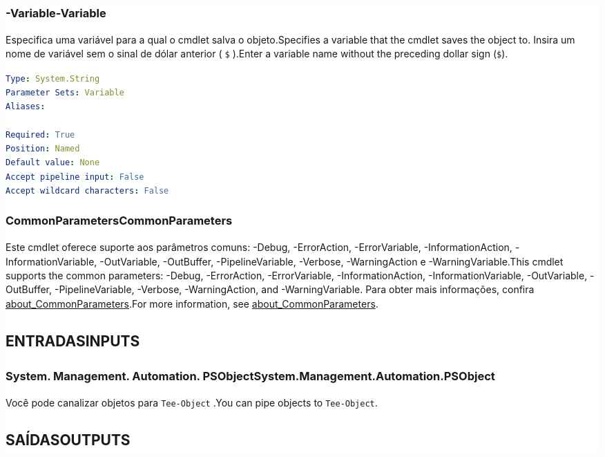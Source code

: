 ### <span data-ttu-id="0a3da-144">-Variable</span><span class="sxs-lookup"><span data-stu-id="0a3da-144">-Variable</span></span>

<span data-ttu-id="0a3da-145">Especifica uma variável para a qual o cmdlet salva o objeto.</span><span class="sxs-lookup"><span data-stu-id="0a3da-145">Specifies a variable that the cmdlet saves the object to.</span></span> <span data-ttu-id="0a3da-146">Insira um nome de variável sem o sinal de dólar anterior ( `$` ).</span><span class="sxs-lookup"><span data-stu-id="0a3da-146">Enter a variable name without the preceding dollar sign (`$`).</span></span>

```yaml
Type: System.String
Parameter Sets: Variable
Aliases:

Required: True
Position: Named
Default value: None
Accept pipeline input: False
Accept wildcard characters: False
```

### <span data-ttu-id="0a3da-147">CommonParameters</span><span class="sxs-lookup"><span data-stu-id="0a3da-147">CommonParameters</span></span>

<span data-ttu-id="0a3da-148">Este cmdlet oferece suporte aos parâmetros comuns: -Debug, -ErrorAction, -ErrorVariable, -InformationAction, -InformationVariable, -OutVariable, -OutBuffer, -PipelineVariable, -Verbose, -WarningAction e -WarningVariable.</span><span class="sxs-lookup"><span data-stu-id="0a3da-148">This cmdlet supports the common parameters: -Debug, -ErrorAction, -ErrorVariable, -InformationAction, -InformationVariable, -OutVariable, -OutBuffer, -PipelineVariable, -Verbose, -WarningAction, and -WarningVariable.</span></span> <span data-ttu-id="0a3da-149">Para obter mais informações, confira [about_CommonParameters](https://go.microsoft.com/fwlink/?LinkID=113216).</span><span class="sxs-lookup"><span data-stu-id="0a3da-149">For more information, see [about_CommonParameters](https://go.microsoft.com/fwlink/?LinkID=113216).</span></span>

## <span data-ttu-id="0a3da-150">ENTRADAS</span><span class="sxs-lookup"><span data-stu-id="0a3da-150">INPUTS</span></span>

### <span data-ttu-id="0a3da-151">System. Management. Automation. PSObject</span><span class="sxs-lookup"><span data-stu-id="0a3da-151">System.Management.Automation.PSObject</span></span>

<span data-ttu-id="0a3da-152">Você pode canalizar objetos para `Tee-Object` .</span><span class="sxs-lookup"><span data-stu-id="0a3da-152">You can pipe objects to `Tee-Object`.</span></span>

## <span data-ttu-id="0a3da-153">SAÍDAS</span><span class="sxs-lookup"><span data-stu-id="0a3da-153">OUTPUTS</span></span>
